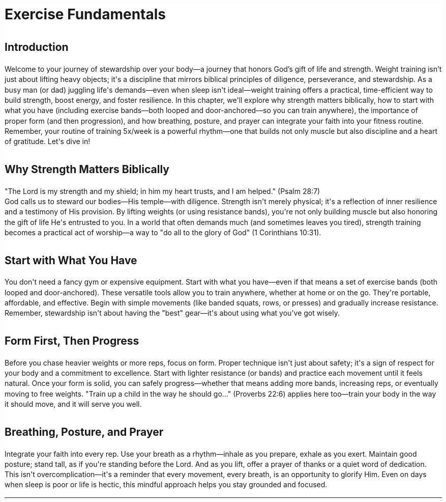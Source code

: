 # Exercise Fundamentals

## Introduction

Welcome to your journey of stewardship over your body—a journey that honors God’s gift of life and strength. Weight training isn’t just about lifting heavy objects; it's a discipline that mirrors biblical principles of diligence, perseverance, and stewardship. As a busy man (or dad) juggling life's demands—even when sleep isn't ideal—weight training offers a practical, time-efficient way to build strength, boost energy, and foster resilience. In this chapter, we'll explore why strength matters biblically, how to start with what you have (including exercise bands—both looped and door-anchored—so you can train anywhere), the importance of proper form (and then progression), and how breathing, posture, and prayer can integrate your faith into your fitness routine. Remember, your routine of training 5x/week is a powerful rhythm—one that builds not only muscle but also discipline and a heart of gratitude. Let's dive in!

## Why Strength Matters Biblically

"The Lord is my strength and my shield; in him my heart trusts, and I am helped." (Psalm 28:7)  
God calls us to steward our bodies—His temple—with diligence. Strength isn't merely physical; it's a reflection of inner resilience and a testimony of His provision. By lifting weights (or using resistance bands), you're not only building muscle but also honoring the gift of life He's entrusted to you. In a world that often demands much (and sometimes leaves you tired), strength training becomes a practical act of worship—a way to "do all to the glory of God" (1 Corinthians 10:31).

## Start with What You Have

You don't need a fancy gym or expensive equipment. Start with what you have—even if that means a set of exercise bands (both looped and door-anchored). These versatile tools allow you to train anywhere, whether at home or on the go. They're portable, affordable, and effective. Begin with simple movements (like banded squats, rows, or presses) and gradually increase resistance. Remember, stewardship isn't about having the "best" gear—it's about using what you've got wisely.

## Form First, Then Progress

Before you chase heavier weights or more reps, focus on form. Proper technique isn't just about safety; it's a sign of respect for your body and a commitment to excellence. Start with lighter resistance (or bands) and practice each movement until it feels natural. Once your form is solid, you can safely progress—whether that means adding more bands, increasing reps, or eventually moving to free weights. "Train up a child in the way he should go…" (Proverbs 22:6) applies here too—train your body in the way it should move, and it will serve you well.

## Breathing, Posture, and Prayer

Integrate your faith into every rep. Use your breath as a rhythm—inhale as you prepare, exhale as you exert. Maintain good posture; stand tall, as if you're standing before the Lord. And as you lift, offer a prayer of thanks or a quiet word of dedication. This isn't overcomplication—it's a reminder that every movement, every breath, is an opportunity to glorify Him. Even on days when sleep is poor or life is hectic, this mindful approach helps you stay grounded and focused.

---